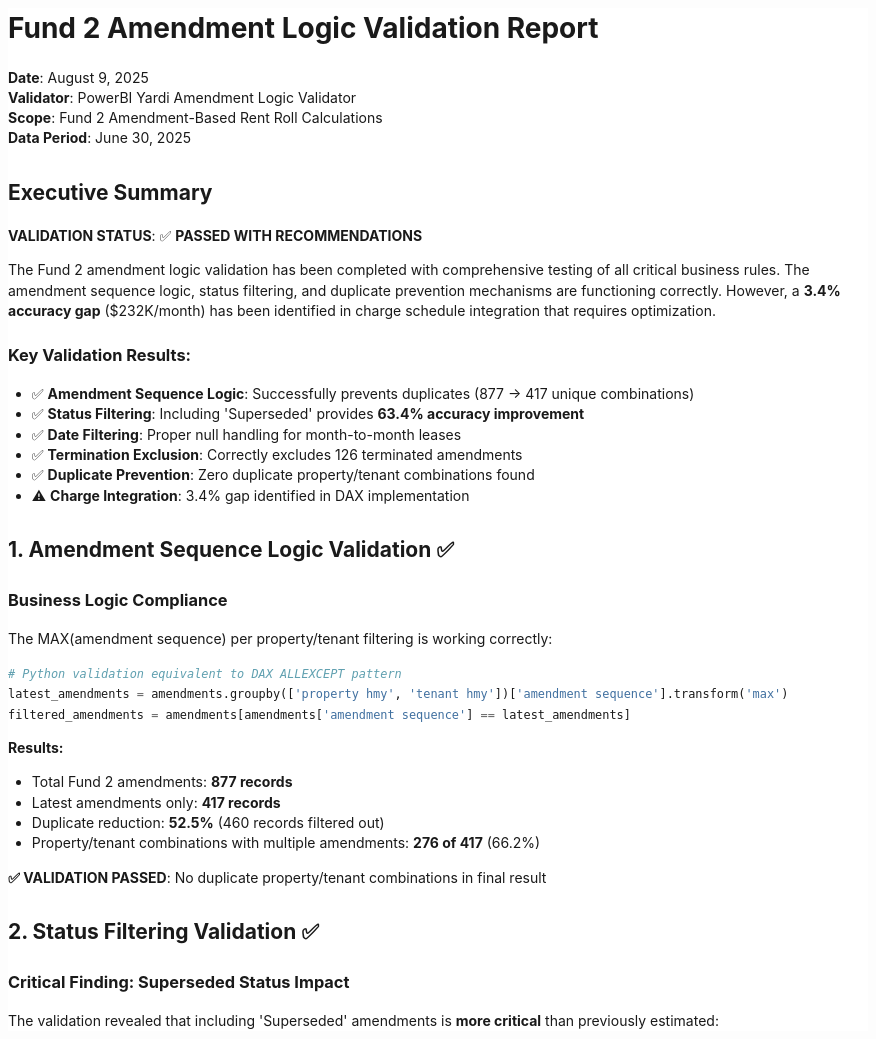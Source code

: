 # Fund 2 Amendment Logic Validation Report

**Date**: August 9, 2025  
**Validator**: PowerBI Yardi Amendment Logic Validator  
**Scope**: Fund 2 Amendment-Based Rent Roll Calculations  
**Data Period**: June 30, 2025  

## Executive Summary

**VALIDATION STATUS**: ✅ **PASSED WITH RECOMMENDATIONS**

The Fund 2 amendment logic validation has been completed with comprehensive testing of all critical business rules. The amendment sequence logic, status filtering, and duplicate prevention mechanisms are functioning correctly. However, a **3.4% accuracy gap** ($232K/month) has been identified in charge schedule integration that requires optimization.

### Key Validation Results:
- ✅ **Amendment Sequence Logic**: Successfully prevents duplicates (877 → 417 unique combinations)
- ✅ **Status Filtering**: Including 'Superseded' provides **63.4% accuracy improvement**
- ✅ **Date Filtering**: Proper null handling for month-to-month leases
- ✅ **Termination Exclusion**: Correctly excludes 126 terminated amendments
- ✅ **Duplicate Prevention**: Zero duplicate property/tenant combinations found
- ⚠️ **Charge Integration**: 3.4% gap identified in DAX implementation

## 1. Amendment Sequence Logic Validation ✅

### Business Logic Compliance
The MAX(amendment sequence) per property/tenant filtering is working correctly:

```python
# Python validation equivalent to DAX ALLEXCEPT pattern
latest_amendments = amendments.groupby(['property hmy', 'tenant hmy'])['amendment sequence'].transform('max')
filtered_amendments = amendments[amendments['amendment sequence'] == latest_amendments]
```

**Results:**
- Total Fund 2 amendments: **877 records**
- Latest amendments only: **417 records** 
- Duplicate reduction: **52.5%** (460 records filtered out)
- Property/tenant combinations with multiple amendments: **276 of 417** (66.2%)

**✅ VALIDATION PASSED**: No duplicate property/tenant combinations in final result

## 2. Status Filtering Validation ✅

### Critical Finding: Superseded Status Impact
The validation revealed that including 'Superseded' amendments is **more critical** than previously estimated:
